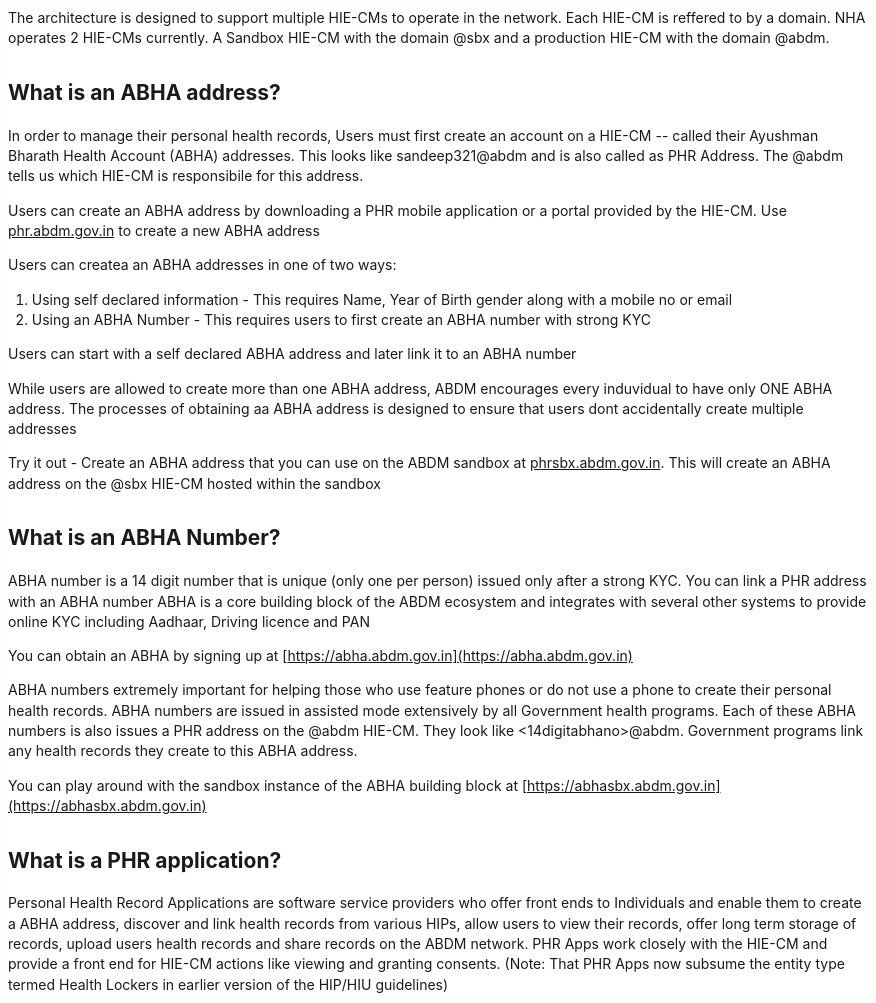The architecture is designed to support multiple HIE-CMs to operate in the network. Each HIE-CM is reffered to by a domain. NHA operates 2 HIE-CMs currently. A Sandbox HIE-CM with the domain @sbx and a production HIE-CM with the domain @abdm.  

## What is an ABHA address?
In order to manage their personal health records, Users must first create an account on a HIE-CM -- called their Ayushman Bharath Health Account (ABHA) addresses. This looks like sandeep321@abdm and is also called as PHR Address. The @abdm tells us which HIE-CM is responsibile for this address.

Users can create an ABHA address by downloading a PHR mobile application or a portal provided by the HIE-CM. Use [phr.abdm.gov.in](https://phr.abdm.gov.in) to create a new ABHA address 

Users can createa an ABHA addresses in one of two ways:
1.  Using self declared information - This requires Name, Year of Birth gender along with a mobile no or email 
2.  Using an ABHA Number - This requires users to first create an ABHA number with strong KYC 

Users can start with a self declared ABHA address and later link it to an ABHA number 

While users are allowed to create more than one ABHA address, ABDM encourages every induvidual to have only ONE ABHA address. The processes of obtaining aa ABHA address is designed to ensure that users dont accidentally create multiple addresses

Try it out - Create an ABHA address that you can use on the ABDM sandbox at [phrsbx.abdm.gov.in](https://phrsbx.abdm.gov.in). This will create an ABHA address on the @sbx HIE-CM hosted within the sandbox 

## What is an ABHA Number?
ABHA number is a 14 digit number that is unique (only one per person) issued only after a strong KYC. You can link a PHR address with an ABHA number ABHA is a core building block of the ABDM ecosystem and integrates with several other systems to provide online KYC including Aadhaar, Driving licence and PAN 

You can obtain an ABHA by signing up at [https://abha.abdm.gov.in](https://abha.abdm.gov.in)

ABHA numbers extremely important for helping those who use feature phones or do not use a phone to create their personal health records. ABHA numbers are issued in assisted mode extensively by all Government health programs. Each of these ABHA numbers is also issues a PHR address on the @abdm HIE-CM. They look like <14digitabhano>@abdm. Government programs link any health records they create to this ABHA address.

You can play around with the sandbox instance of the ABHA building block at [https://abhasbx.abdm.gov.in](https://abhasbx.abdm.gov.in)

## What is a PHR application? 
Personal Health Record Applications are software service providers who offer front ends to Individuals and enable them to create a ABHA address, discover and link health records from various HIPs, allow users to view their records, offer long term storage of records, upload users health records and share records on the ABDM network. PHR Apps work closely with the HIE-CM and provide a front end for HIE-CM actions like viewing and granting consents. 
(Note: That PHR Apps now subsume the entity type termed Health Lockers in earlier version of the HIP/HIU guidelines) 
